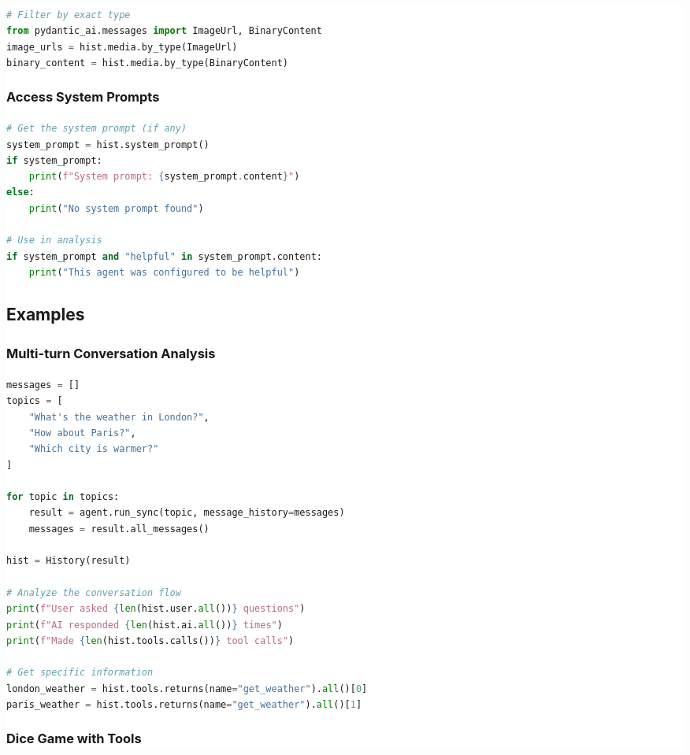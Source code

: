 ```python
# Filter by exact type
from pydantic_ai.messages import ImageUrl, BinaryContent
image_urls = hist.media.by_type(ImageUrl)
binary_content = hist.media.by_type(BinaryContent)
```

### Access System Prompts

```python
# Get the system prompt (if any)
system_prompt = hist.system_prompt()
if system_prompt:
    print(f"System prompt: {system_prompt.content}")
else:
    print("No system prompt found")

# Use in analysis
if system_prompt and "helpful" in system_prompt.content:
    print("This agent was configured to be helpful")
```

## Examples

### Multi-turn Conversation Analysis

```python
messages = []
topics = [
    "What's the weather in London?",
    "How about Paris?",
    "Which city is warmer?"
]

for topic in topics:
    result = agent.run_sync(topic, message_history=messages)
    messages = result.all_messages()

hist = History(result)

# Analyze the conversation flow
print(f"User asked {len(hist.user.all())} questions")
print(f"AI responded {len(hist.ai.all())} times")
print(f"Made {len(hist.tools.calls())} tool calls")

# Get specific information
london_weather = hist.tools.returns(name="get_weather").all()[0]
paris_weather = hist.tools.returns(name="get_weather").all()[1]
```

### Dice Game with Tools
